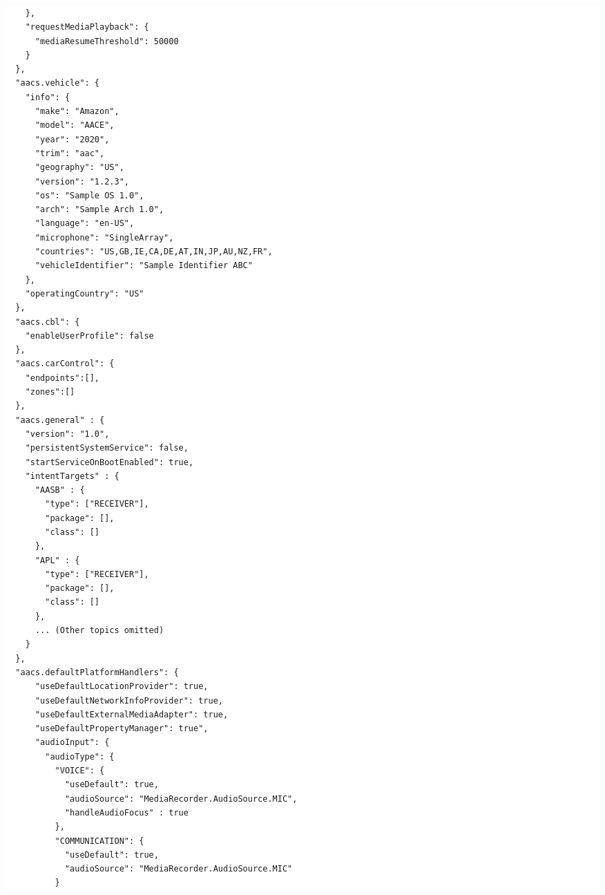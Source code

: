 ~~~
    },
    "requestMediaPlayback": {
      "mediaResumeThreshold": 50000
    }
  },
  "aacs.vehicle": {
    "info": {
      "make": "Amazon",
      "model": "AACE",
      "year": "2020",
      "trim": "aac",
      "geography": "US",
      "version": "1.2.3",
      "os": "Sample OS 1.0",
      "arch": "Sample Arch 1.0",
      "language": "en-US",
      "microphone": "SingleArray",
      "countries": "US,GB,IE,CA,DE,AT,IN,JP,AU,NZ,FR",
      "vehicleIdentifier": "Sample Identifier ABC"
    },
    "operatingCountry": "US"
  },
  "aacs.cbl": {
    "enableUserProfile": false
  },
  "aacs.carControl": {
    "endpoints":[],
    "zones":[]
  },
  "aacs.general" : {
    "version": "1.0",
    "persistentSystemService": false,
    "startServiceOnBootEnabled": true,
    "intentTargets" : {
      "AASB" : {
        "type": ["RECEIVER"],
        "package": [],
        "class": []
      },
      "APL" : {
        "type": ["RECEIVER"],
        "package": [],
        "class": []
      },
      ... (Other topics omitted)
    }
  },
  "aacs.defaultPlatformHandlers": {
      "useDefaultLocationProvider": true,
      "useDefaultNetworkInfoProvider": true,
      "useDefaultExternalMediaAdapter": true,
      "useDefaultPropertyManager": true",
      "audioInput": {
        "audioType": {
          "VOICE": {
            "useDefault": true,
            "audioSource": "MediaRecorder.AudioSource.MIC",
            "handleAudioFocus" : true
          },
          "COMMUNICATION": {
            "useDefault": true,
            "audioSource": "MediaRecorder.AudioSource.MIC"
          }
~~~